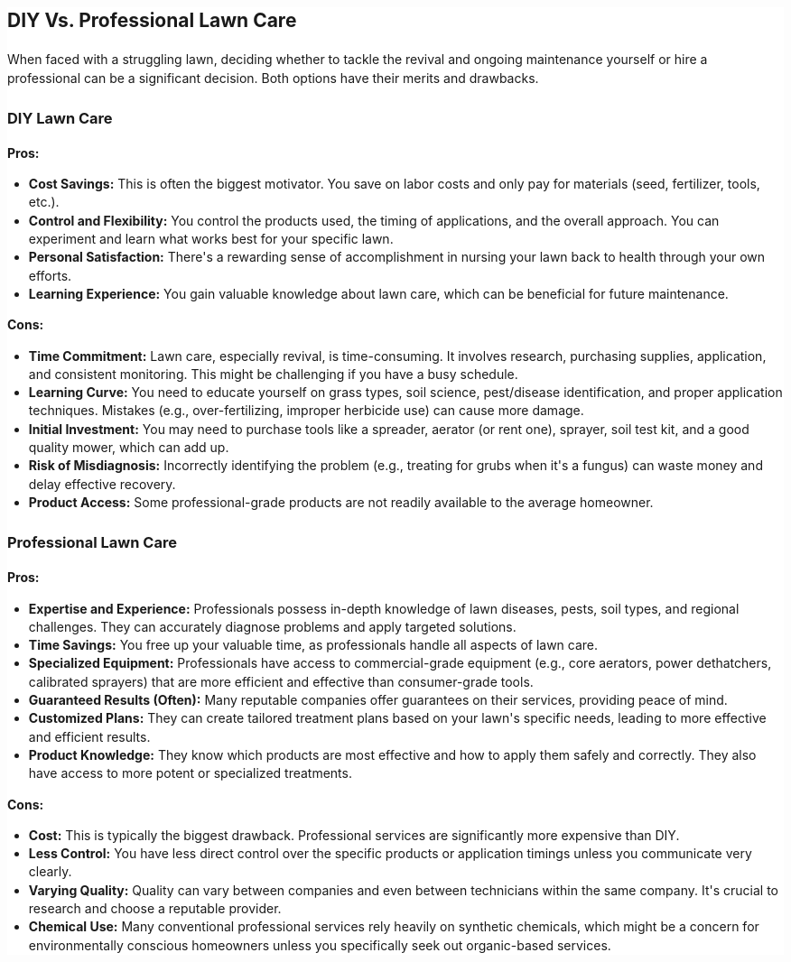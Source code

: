 ## DIY Vs. Professional Lawn Care

When faced with a struggling lawn, deciding whether to tackle the revival and ongoing maintenance yourself or hire a professional can be a significant decision. Both options have their merits and drawbacks.

### DIY Lawn Care

**Pros:**
* **Cost Savings:** This is often the biggest motivator. You save on labor costs and only pay for materials (seed, fertilizer, tools, etc.).
* **Control and Flexibility:** You control the products used, the timing of applications, and the overall approach. You can experiment and learn what works best for your specific lawn.
* **Personal Satisfaction:** There's a rewarding sense of accomplishment in nursing your lawn back to health through your own efforts.
* **Learning Experience:** You gain valuable knowledge about lawn care, which can be beneficial for future maintenance.

**Cons:**
* **Time Commitment:** Lawn care, especially revival, is time-consuming. It involves research, purchasing supplies, application, and consistent monitoring. This might be challenging if you have a busy schedule.
* **Learning Curve:** You need to educate yourself on grass types, soil science, pest/disease identification, and proper application techniques. Mistakes (e.g., over-fertilizing, improper herbicide use) can cause more damage.
* **Initial Investment:** You may need to purchase tools like a spreader, aerator (or rent one), sprayer, soil test kit, and a good quality mower, which can add up.
* **Risk of Misdiagnosis:** Incorrectly identifying the problem (e.g., treating for grubs when it's a fungus) can waste money and delay effective recovery.
* **Product Access:** Some professional-grade products are not readily available to the average homeowner.

### Professional Lawn Care

**Pros:**
* **Expertise and Experience:** Professionals possess in-depth knowledge of lawn diseases, pests, soil types, and regional challenges. They can accurately diagnose problems and apply targeted solutions.
* **Time Savings:** You free up your valuable time, as professionals handle all aspects of lawn care.
* **Specialized Equipment:** Professionals have access to commercial-grade equipment (e.g., core aerators, power dethatchers, calibrated sprayers) that are more efficient and effective than consumer-grade tools.
* **Guaranteed Results (Often):** Many reputable companies offer guarantees on their services, providing peace of mind.
* **Customized Plans:** They can create tailored treatment plans based on your lawn's specific needs, leading to more effective and efficient results.
* **Product Knowledge:** They know which products are most effective and how to apply them safely and correctly. They also have access to more potent or specialized treatments.

**Cons:**
* **Cost:** This is typically the biggest drawback. Professional services are significantly more expensive than DIY.
* **Less Control:** You have less direct control over the specific products or application timings unless you communicate very clearly.
* **Varying Quality:** Quality can vary between companies and even between technicians within the same company. It's crucial to research and choose a reputable provider.
* **Chemical Use:** Many conventional professional services rely heavily on synthetic chemicals, which might be a concern for environmentally conscious homeowners unless you specifically seek out organic-based services.
